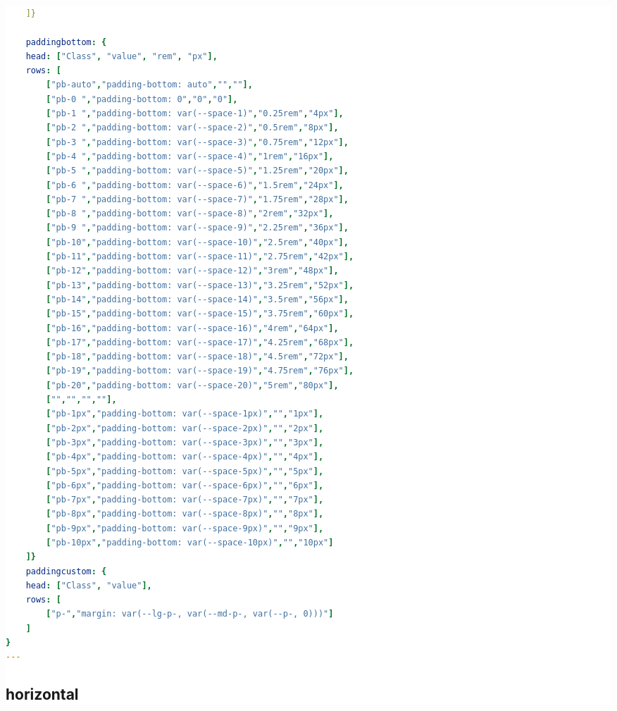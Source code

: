 ```yaml
	]}

	paddingbottom: {
	head: ["Class", "value", "rem", "px"],
	rows: [
		["pb-auto","padding-bottom: auto","",""],
		["pb-0 ","padding-bottom: 0","0","0"],
		["pb-1 ","padding-bottom: var(--space-1)","0.25rem","4px"],
		["pb-2 ","padding-bottom: var(--space-2)","0.5rem","8px"],
		["pb-3 ","padding-bottom: var(--space-3)","0.75rem","12px"],
		["pb-4 ","padding-bottom: var(--space-4)","1rem","16px"],
		["pb-5 ","padding-bottom: var(--space-5)","1.25rem","20px"],
		["pb-6 ","padding-bottom: var(--space-6)","1.5rem","24px"],
		["pb-7 ","padding-bottom: var(--space-7)","1.75rem","28px"],
		["pb-8 ","padding-bottom: var(--space-8)","2rem","32px"],
		["pb-9 ","padding-bottom: var(--space-9)","2.25rem","36px"],
		["pb-10","padding-bottom: var(--space-10)","2.5rem","40px"],
		["pb-11","padding-bottom: var(--space-11)","2.75rem","42px"],
		["pb-12","padding-bottom: var(--space-12)","3rem","48px"],
		["pb-13","padding-bottom: var(--space-13)","3.25rem","52px"],
		["pb-14","padding-bottom: var(--space-14)","3.5rem","56px"],
		["pb-15","padding-bottom: var(--space-15)","3.75rem","60px"],
		["pb-16","padding-bottom: var(--space-16)","4rem","64px"],
		["pb-17","padding-bottom: var(--space-17)","4.25rem","68px"],
		["pb-18","padding-bottom: var(--space-18)","4.5rem","72px"],
		["pb-19","padding-bottom: var(--space-19)","4.75rem","76px"],
		["pb-20","padding-bottom: var(--space-20)","5rem","80px"],
		["","","",""],
		["pb-1px","padding-bottom: var(--space-1px)","","1px"],
		["pb-2px","padding-bottom: var(--space-2px)","","2px"],
		["pb-3px","padding-bottom: var(--space-3px)","","3px"],
		["pb-4px","padding-bottom: var(--space-4px)","","4px"],
		["pb-5px","padding-bottom: var(--space-5px)","","5px"],
		["pb-6px","padding-bottom: var(--space-6px)","","6px"],
		["pb-7px","padding-bottom: var(--space-7px)","","7px"],
		["pb-8px","padding-bottom: var(--space-8px)","","8px"],
		["pb-9px","padding-bottom: var(--space-9px)","","9px"],
		["pb-10px","padding-bottom: var(--space-10px)","","10px"]
	]}
	paddingcustom: {
	head: ["Class", "value"],
	rows: [
		["p-","margin: var(--lg-p-, var(--md-p-, var(--p-, 0)))"]
	]
}
---
```


<c-table pn="padding"></c-table>

## horizontal
